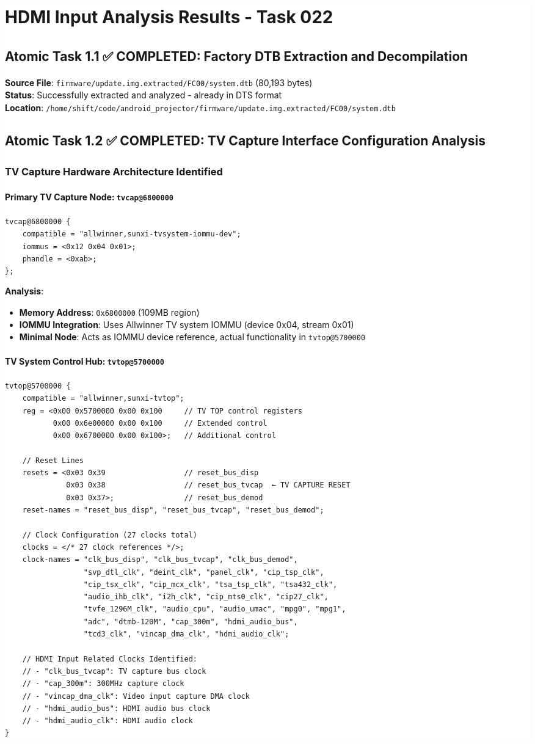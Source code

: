 # HDMI Input Analysis Results - Task 022

## Atomic Task 1.1 ✅ COMPLETED: Factory DTB Extraction and Decompilation

**Source File**: `firmware/update.img.extracted/FC00/system.dtb` (80,193 bytes)  
**Status**: Successfully extracted and analyzed - already in DTS format  
**Location**: `/home/shift/code/android_projector/firmware/update.img.extracted/FC00/system.dtb`

## Atomic Task 1.2 ✅ COMPLETED: TV Capture Interface Configuration Analysis

### **TV Capture Hardware Architecture Identified**

#### **Primary TV Capture Node: `tvcap@6800000`**
```dts
tvcap@6800000 {
    compatible = "allwinner,sunxi-tvsystem-iommu-dev";
    iommus = <0x12 0x04 0x01>;
    phandle = <0xab>;
};
```

**Analysis**:
- **Memory Address**: `0x6800000` (109MB region)
- **IOMMU Integration**: Uses Allwinner TV system IOMMU (device 0x04, stream 0x01)
- **Minimal Node**: Acts as IOMMU device reference, actual functionality in `tvtop@5700000`

#### **TV System Control Hub: `tvtop@5700000`**
```dts
tvtop@5700000 {
    compatible = "allwinner,sunxi-tvtop";
    reg = <0x00 0x5700000 0x00 0x100     // TV TOP control registers
           0x00 0x6e00000 0x00 0x100     // Extended control
           0x00 0x6700000 0x00 0x100>;   // Additional control
    
    // Reset Lines
    resets = <0x03 0x39                  // reset_bus_disp
              0x03 0x38                  // reset_bus_tvcap  ← TV CAPTURE RESET
              0x03 0x37>;                // reset_bus_demod
    reset-names = "reset_bus_disp", "reset_bus_tvcap", "reset_bus_demod";
    
    // Clock Configuration (27 clocks total)
    clocks = </* 27 clock references */>;
    clock-names = "clk_bus_disp", "clk_bus_tvcap", "clk_bus_demod", 
                  "svp_dtl_clk", "deint_clk", "panel_clk", "cip_tsp_clk", 
                  "cip_tsx_clk", "cip_mcx_clk", "tsa_tsp_clk", "tsa432_clk", 
                  "audio_ihb_clk", "i2h_clk", "cip_mts0_clk", "cip27_clk", 
                  "tvfe_1296M_clk", "audio_cpu", "audio_umac", "mpg0", "mpg1", 
                  "adc", "dtmb-120M", "cap_300m", "hdmi_audio_bus", 
                  "tcd3_clk", "vincap_dma_clk", "hdmi_audio_clk";
    
    // HDMI Input Related Clocks Identified:
    // - "clk_bus_tvcap": TV capture bus clock
    // - "cap_300m": 300MHz capture clock  
    // - "vincap_dma_clk": Video input capture DMA clock
    // - "hdmi_audio_bus": HDMI audio bus clock
    // - "hdmi_audio_clk": HDMI audio clock
}
```
